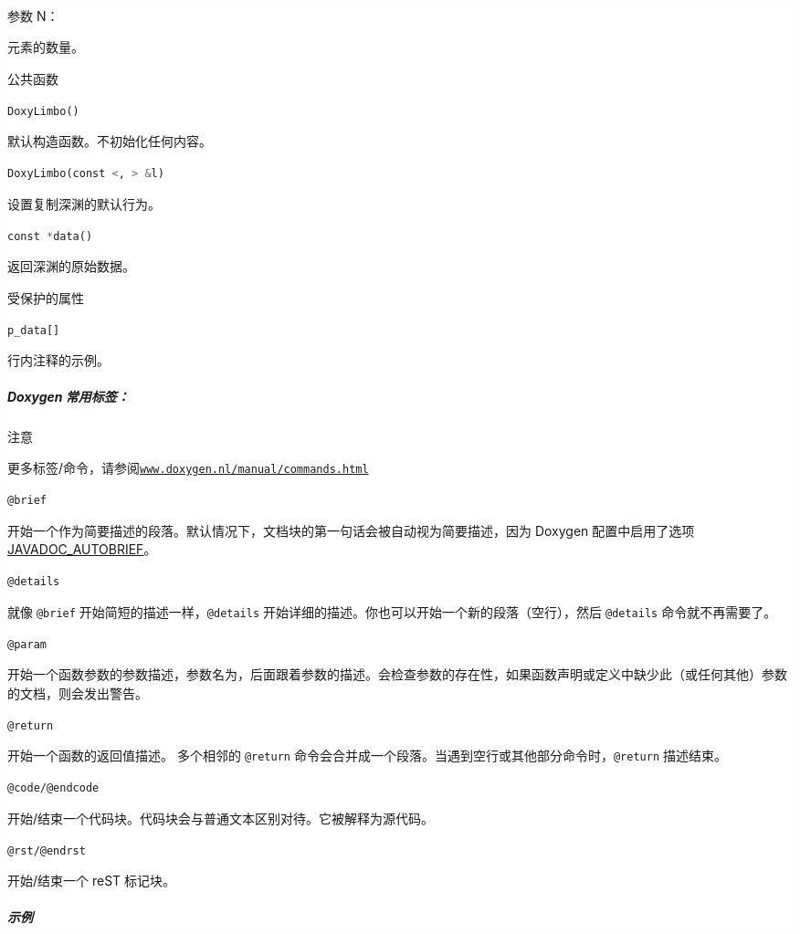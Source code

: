 参数 N：

元素的数量。

公共函数

```py
DoxyLimbo()
```

默认构造函数。不初始化任何内容。

```py
DoxyLimbo(const <, > &l)
```

设置复制深渊的默认行为。

```py
const *data()
```

返回深渊的原始数据。

受保护的属性

```py
p_data[]
```

行内注释的示例。

##### Doxygen 常用标签：

注意

更多标签/命令，请参阅[`www.doxygen.nl/manual/commands.html`](https://www.doxygen.nl/manual/commands.html)

`@brief`

开始一个作为简要描述的段落。默认情况下，文档块的第一句话会被自动视为简要描述，因为 Doxygen 配置中启用了选项[JAVADOC_AUTOBRIEF](https://www.doxygen.nl/manual/config.html#cfg_javadoc_autobrief)。

`@details`

就像 `@brief` 开始简短的描述一样，`@details` 开始详细的描述。你也可以开始一个新的段落（空行），然后 `@details` 命令就不再需要了。

`@param`

开始一个函数参数的参数描述，参数名为<parameter-name>，后面跟着参数的描述。会检查参数的存在性，如果函数声明或定义中缺少此（或任何其他）参数的文档，则会发出警告。

`@return`

开始一个函数的返回值描述。 多个相邻的 `@return` 命令会合并成一个段落。当遇到空行或其他部分命令时，`@return` 描述结束。

`@code/@endcode`

开始/结束一个代码块。代码块会与普通文本区别对待。它被解释为源代码。

`@rst/@endrst`

开始/结束一个 reST 标记块。

##### 示例
